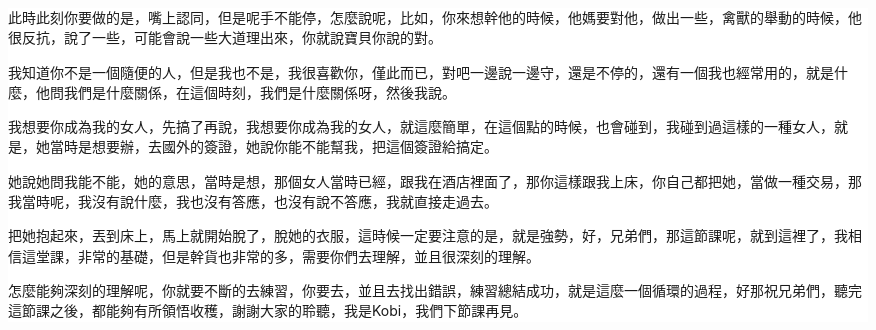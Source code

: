 此時此刻你要做的是，嘴上認同，但是呢手不能停，怎麼說呢，比如，你來想幹他的時候，他媽要對他，做出一些，禽獸的舉動的時候，他很反抗，說了一些，可能會說一些大道理出來，你就說寶貝你說的對。

我知道你不是一個隨便的人，但是我也不是，我很喜歡你，僅此而已，對吧一邊說一邊守，還是不停的，還有一個我也經常用的，就是什麼，他問我們是什麼關係，在這個時刻，我們是什麼關係呀，然後我說。

我想要你成為我的女人，先搞了再說，我想要你成為我的女人，就這麼簡單，在這個點的時候，也會碰到，我碰到過這樣的一種女人，就是，她當時是想要辦，去國外的簽證，她說你能不能幫我，把這個簽證給搞定。

她說她問我能不能，她的意思，當時是想，那個女人當時已經，跟我在酒店裡面了，那你這樣跟我上床，你自己都把她，當做一種交易，那我當時呢，我沒有說什麼，我也沒有答應，也沒有說不答應，我就直接走過去。

把她抱起來，丟到床上，馬上就開始脫了，脫她的衣服，這時候一定要注意的是，就是強勢，好，兄弟們，那這節課呢，就到這裡了，我相信這堂課，非常的基礎，但是幹貨也非常的多，需要你們去理解，並且很深刻的理解。

怎麼能夠深刻的理解呢，你就要不斷的去練習，你要去，並且去找出錯誤，練習總結成功，就是這麼一個循環的過程，好那祝兄弟們，聽完這節課之後，都能夠有所領悟收穫，謝謝大家的聆聽，我是Kobi，我們下節課再見。

